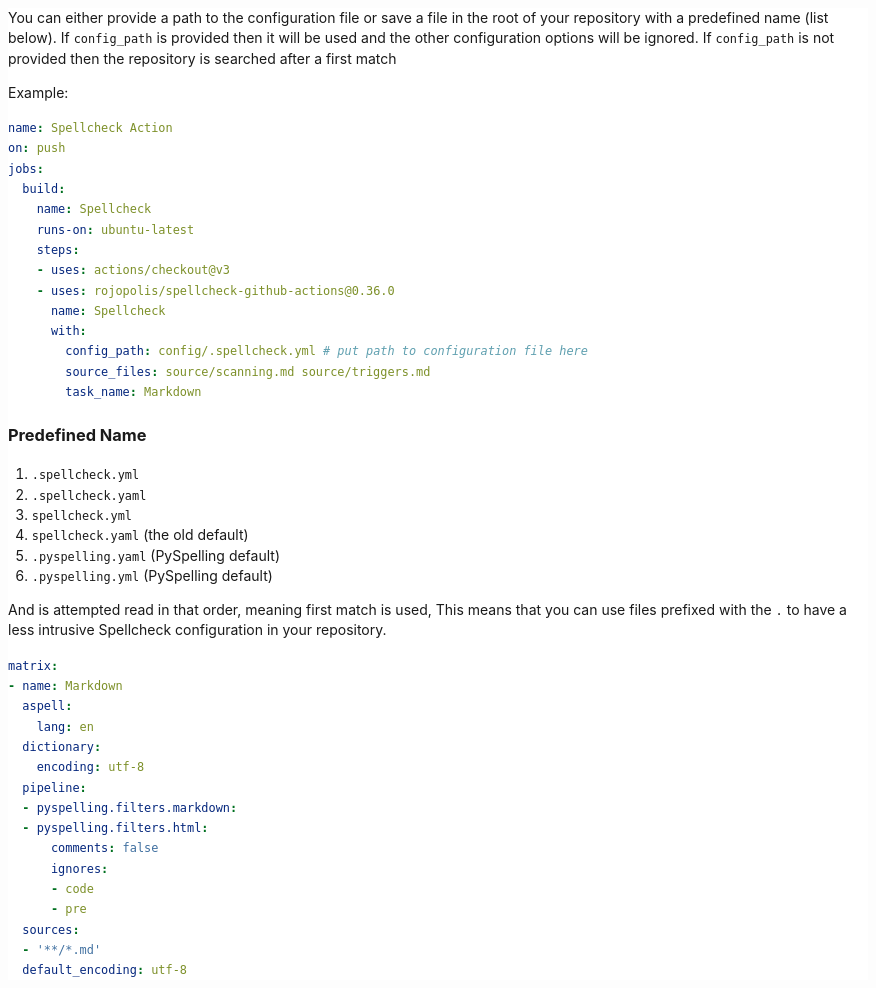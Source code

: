 You can either provide a path to the configuration file or save a file in the root of your repository with a predefined name (list below). If `config_path` is provided then it will be used and the other configuration options will be ignored. If `config_path` is not provided then the repository is searched after a first match

Example:

```yaml
name: Spellcheck Action
on: push
jobs:
  build:
    name: Spellcheck
    runs-on: ubuntu-latest
    steps:
    - uses: actions/checkout@v3
    - uses: rojopolis/spellcheck-github-actions@0.36.0
      name: Spellcheck
      with:
        config_path: config/.spellcheck.yml # put path to configuration file here
        source_files: source/scanning.md source/triggers.md
        task_name: Markdown
```

### Predefined Name

1. `.spellcheck.yml`
1. `.spellcheck.yaml`
1. `spellcheck.yml`
1. `spellcheck.yaml` (the old default)
1. `.pyspelling.yaml` (PySpelling default)
1. `.pyspelling.yml` (PySpelling default)

And is attempted read in that order, meaning first match is used, This means that you can use files prefixed with the `.` to have a less intrusive Spellcheck configuration in your repository.

```yaml
matrix:
- name: Markdown
  aspell:
    lang: en
  dictionary:
    encoding: utf-8
  pipeline:
  - pyspelling.filters.markdown:
  - pyspelling.filters.html:
      comments: false
      ignores:
      - code
      - pre
  sources:
  - '**/*.md'
  default_encoding: utf-8
```
